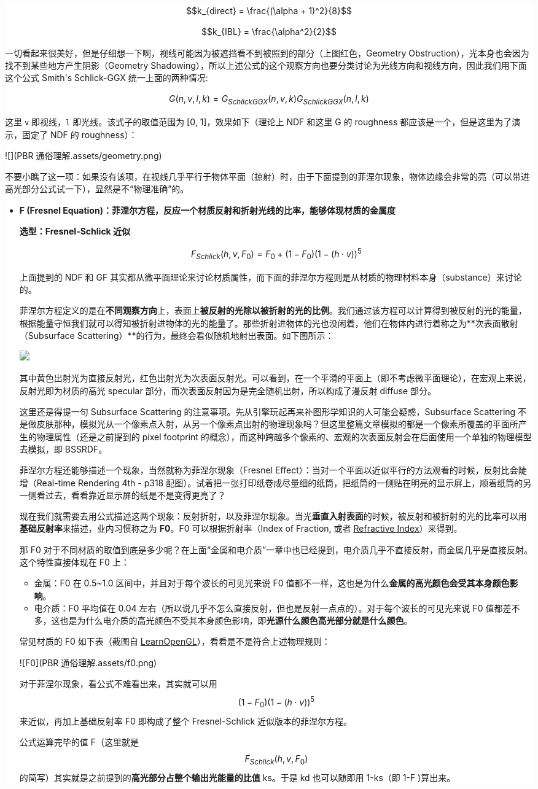   $$k_{direct} = \frac{(\alpha + 1)^2}{8}$$  

  $$k_{IBL} = \frac{\alpha^2}{2}$$

  一切看起来很美好，但是仔细想一下啊，视线可能因为被遮挡看不到被照到的部分（上图红色，Geometry Obstruction），光本身也会因为找不到某些地方产生阴影（Geometry Shadowing），所以上述公式的这个观察方向也要分类讨论为光线方向和视线方向，因此我们用下面这个公式 Smith's Schlick-GGX 统一上面的两种情况:

  $$G(n, v, l, k) = G_{SchlickGGX}(n, v, k) G_{SchlickGGX}(n, l, k)$$

  这里 `v` 即视线，`l` 即光线。该式子的取值范围为 [0, 1]，效果如下（理论上 NDF 和这里 G 的 roughness 都应该是一个，但是这里为了演示，固定了 NDF 的 roughness）：

  ![](PBR 通俗理解.assets/geometry.png)

  不要小瞧了这一项：如果没有该项，在视线几乎平行于物体平面（掠射）时，由于下面提到的菲涅尔现象，物体边缘会非常的亮（可以带进高光部分公式试一下），显然是不“物理准确”的。

* **F (Fresnel Equation)：菲涅尔方程，反应一个材质反射和折射光线的比率，能够体现材质的金属度**

  **选型：Fresnel-Schlick 近似**

  $$F_{Schlick}(h, v, F_0) =     F_0 + (1 - F_0) ( 1 - (h \cdot v))^5$$

  上面提到的 NDF 和 GF 其实都从微平面理论来讨论材质属性，而下面的菲涅尔方程则是从材质的物理材料本身（substance）来讨论的。

  菲涅尔方程定义的是在**不同观察方向**上，表面上**被反射的光除以被折射的光的比例**。我们通过该方程可以计算得到被反射的光的能量，根据能量守恒我们就可以得知被折射进物体的光的能量了。那些折射进物体的光也没闲着，他们在物体内进行着称之为**次表面散射（Subsurface Scattering）**的行为，最终会看似随机地射出表面。如下图所示：

  ![](https://learnopengl.com/img/pbr/surface_reaction.png)

  其中黄色出射光为直接反射光，红色出射光为次表面反射光。可以看到，在一个平滑的平面上（即不考虑微平面理论），在宏观上来说，反射光即为材质的高光 specular 部分，而次表面反射因为是完全随机出射，所以构成了漫反射 diffuse 部分。

  这里还是得提一句 Subsurface Scattering 的注意事项。先从引擎玩起再来补图形学知识的人可能会疑惑，Subsurface Scattering 不是做皮肤那种，模拟光从一个像素点入射，从另一个像素点出射的物理现象吗？但这里整篇文章模拟的都是一个像素所覆盖的平面所产生的物理属性（还是之前提到的 pixel footprint 的概念），而这种跨越多个像素的、宏观的次表面反射会在后面使用一个单独的物理模型去模拟，即 BSSRDF。

  菲涅尔方程还能够描述一个现象，当然就称为菲涅尔现象（Fresnel Eﬀect）：当对一个平面以近似平行的方法观看的时候，反射比会陡增（Real-time Rendering 4th - p318 配图）。试着把一张打印纸卷成尽量细的纸筒，把纸筒的一侧贴在明亮的显示屏上，顺着纸筒的另一侧看过去，看看靠近显示屏的纸是不是变得更亮了？

  现在我们就需要去用公式描述这两个现象：反射折射，以及菲涅尔现象。当光**垂直入射表面**的时候，被反射和被折射的光的比率可以用**基础反射率**来描述，业内习惯称之为 **F0**。F0 可以根据折射率（Index of Fraction, 或者 [Refractive Index](https://en.wikipedia.org/wiki/Refractive_index)）来得到。

  那 F0 对于不同材质的取值到底是多少呢？在上面“金属和电介质”一章中也已经提到，电介质几乎不直接反射，而金属几乎是直接反射。这个特性直接体现在 F0 上：

  * 金属：F0 在 0.5~1.0 区间中，并且对于每个波长的可见光来说 F0 值都不一样，这也是为什么**金属的高光颜色会受其本身颜色影响**。
  * 电介质：F0 平均值在 0.04 左右（所以说几乎不怎么直接反射，但也是反射一点点的）。对于每个波长的可见光来说 F0 值都差不多，这也是为什么电介质的高光颜色不受其本身颜色影响，即**光源什么颜色高光部分就是什么颜色**。
  
  常见材质的 F0 如下表（截图自 [LearnOpenGL](https://learnopengl-cn.github.io/07%20PBR/01%20Theory/)），看看是不是符合上述物理规则：
  
  ![F0](PBR 通俗理解.assets/f0.png)
  
  对于菲涅尔现象，看公式不难看出来，其实就可以用 $$(1 - F_0) ( 1 - (h \cdot v))^5$$ 来近似，再加上基础反射率 F0 即构成了整个 Fresnel-Schlick 近似版本的菲涅尔方程。
  
  公式运算完毕的值 F（这里就是 $$F_{Schlick}(h, v, F_0)$$​​ 的简写）其实就是之前提到的**高光部分占整个输出光能量的比值** ks。于是 kd 也可以随即用  1-ks（即 1-F )算出来。

